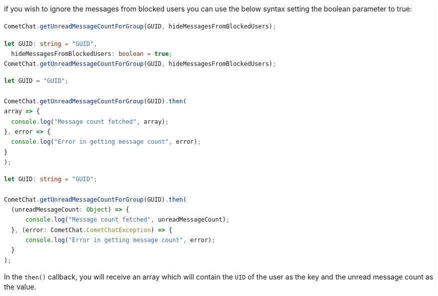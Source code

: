 

if you wish to ignore the messages from blocked users you can use the below syntax setting the boolean parameter to true:
<Tabs>
<TabItem value="Group" label="Group">

  ```javascript
CometChat.getUnreadMessageCountForGroup(GUID, hideMessagesFromBlockedUsers);
  ```
</TabItem>
<TabItem value="Typescript" label="Typescript">

  ```typescript
let GUID: string = "GUID",
	hideMessagesFromBlockedUsers: boolean = true;
CometChat.getUnreadMessageCountForGroup(GUID, hideMessagesFromBlockedUsers);
  ```
</TabItem>
</Tabs>


<Tabs>
<TabItem value="Get Unread Count For Group" label="Get Unread Count For Group">

  ```javascript
let GUID = "GUID";

CometChat.getUnreadMessageCountForGroup(GUID).then(
  array => {
    console.log("Message count fetched", array);
  }, error => {
    console.log("Error in getting message count", error);
  }
);
  ```
</TabItem>
<TabItem value="Typescript" label="Typescript">

  ```typescript
let GUID: string = "GUID";

CometChat.getUnreadMessageCountForGroup(GUID).then(
    (unreadMessageCount: Object) => {
        console.log("Message count fetched", unreadMessageCount);
    }, (error: CometChat.CometChatException) => {
        console.log("Error in getting message count", error);
    }
);
  ```
</TabItem>
</Tabs>



In the `then()` callback, you will receive an array which will contain the `UID` of the user as the key and the unread message count as the value.
